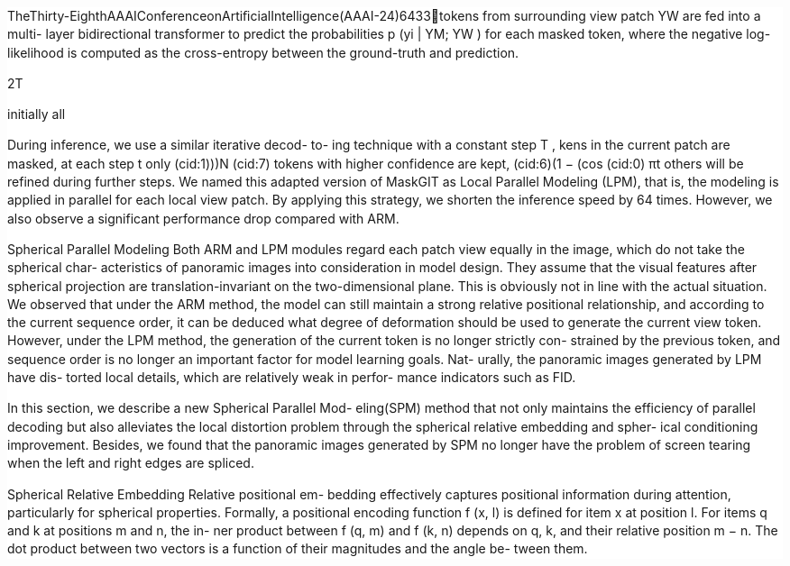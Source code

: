 TheThirty-EighthAAAIConferenceonArtiﬁcialIntelligence(AAAI-24)6433tokens from surrounding view patch YW are fed into a multi-
layer bidirectional transformer to predict the probabilities
p (yi | YM; YW ) for each masked token, where the negative
log-likelihood is computed as the cross-entropy between the
ground-truth and prediction.

2T

initially all

During inference, we use a similar iterative decod-
to-
ing technique with a constant step T ,
kens in the current patch are masked, at each step t only
(cid:1)))N (cid:7) tokens with higher confidence are kept,
(cid:6)(1 − (cos (cid:0) πt
others will be refined during further steps. We named this
adapted version of MaskGIT as Local Parallel Modeling
(LPM), that is, the modeling is applied in parallel for each
local view patch. By applying this strategy, we shorten the
inference speed by 64 times. However, we also observe a
significant performance drop compared with ARM.

Spherical Parallel Modeling
Both ARM and LPM modules regard each patch view
equally in the image, which do not take the spherical char-
acteristics of panoramic images into consideration in model
design. They assume that the visual features after spherical
projection are translation-invariant on the two-dimensional
plane. This is obviously not in line with the actual situation.
We observed that under the ARM method, the model can
still maintain a strong relative positional relationship, and
according to the current sequence order, it can be deduced
what degree of deformation should be used to generate the
current view token. However, under the LPM method, the
generation of the current token is no longer strictly con-
strained by the previous token, and sequence order is no
longer an important factor for model learning goals. Nat-
urally, the panoramic images generated by LPM have dis-
torted local details, which are relatively weak in perfor-
mance indicators such as FID.

In this section, we describe a new Spherical Parallel Mod-
eling(SPM) method that not only maintains the efficiency
of parallel decoding but also alleviates the local distortion
problem through the spherical relative embedding and spher-
ical conditioning improvement. Besides, we found that the
panoramic images generated by SPM no longer have the
problem of screen tearing when the left and right edges are
spliced.

Spherical Relative Embedding Relative positional em-
bedding effectively captures positional information during
attention, particularly for spherical properties. Formally, a
positional encoding function f (x, l) is defined for item x at
position l. For items q and k at positions m and n, the in-
ner product between f (q, m) and f (k, n) depends on q, k, and
their relative position m − n. The dot product between two
vectors is a function of their magnitudes and the angle be-
tween them.
